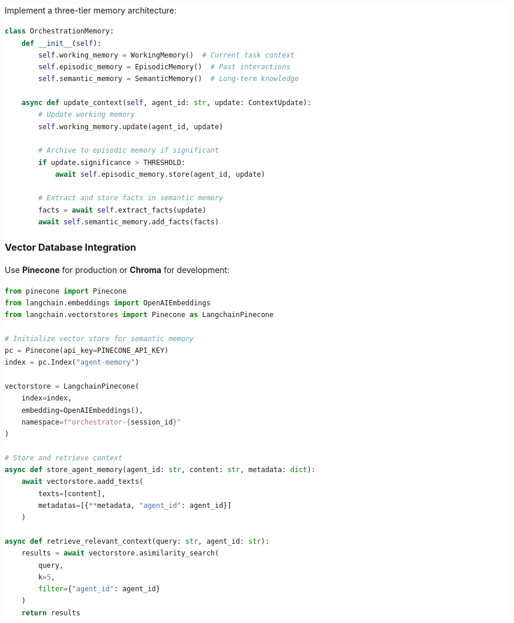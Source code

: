 Implement a three-tier memory architecture:

```python
class OrchestrationMemory:
    def __init__(self):
        self.working_memory = WorkingMemory()  # Current task context
        self.episodic_memory = EpisodicMemory()  # Past interactions
        self.semantic_memory = SemanticMemory()  # Long-term knowledge
        
    async def update_context(self, agent_id: str, update: ContextUpdate):
        # Update working memory
        self.working_memory.update(agent_id, update)
        
        # Archive to episodic memory if significant
        if update.significance > THRESHOLD:
            await self.episodic_memory.store(agent_id, update)
        
        # Extract and store facts in semantic memory
        facts = await self.extract_facts(update)
        await self.semantic_memory.add_facts(facts)
```

### Vector Database Integration

Use **Pinecone** for production or **Chroma** for development:

```python
from pinecone import Pinecone
from langchain.embeddings import OpenAIEmbeddings
from langchain.vectorstores import Pinecone as LangchainPinecone

# Initialize vector store for semantic memory
pc = Pinecone(api_key=PINECONE_API_KEY)
index = pc.Index("agent-memory")

vectorstore = LangchainPinecone(
    index=index,
    embedding=OpenAIEmbeddings(),
    namespace=f"orchestrator-{session_id}"
)

# Store and retrieve context
async def store_agent_memory(agent_id: str, content: str, metadata: dict):
    await vectorstore.aadd_texts(
        texts=[content],
        metadatas=[{**metadata, "agent_id": agent_id}]
    )

async def retrieve_relevant_context(query: str, agent_id: str):
    results = await vectorstore.asimilarity_search(
        query,
        k=5,
        filter={"agent_id": agent_id}
    )
    return results
```
